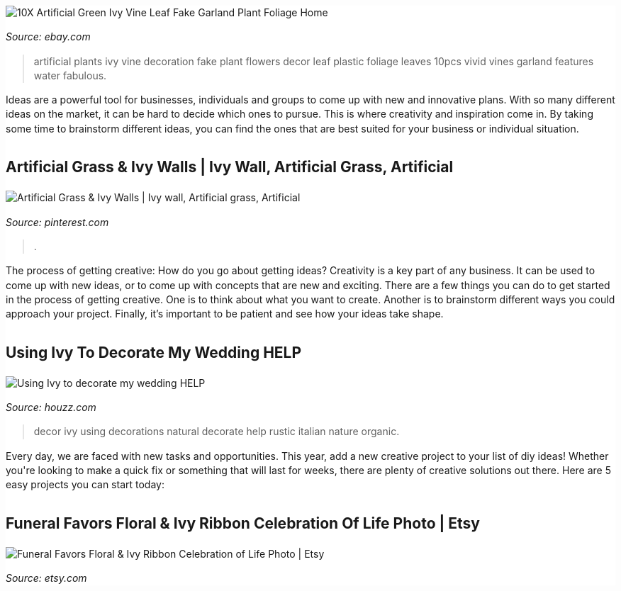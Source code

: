 <img loading=lazy src="http://i.ebayimg.com/images/i/222029222388-0-1/s-l1000.jpg" onerror="this.onerror=null;this.src='https://tse3.mm.bing.net/th?id=OIP.7hSxWV5hhvoGKFjIz9-pAAHaHa&amp;pid=15.1';" alt="10X Artificial Green Ivy Vine Leaf Fake Garland Plant Foliage Home">

_Source: ebay.com_

>artificial plants ivy vine decoration fake plant flowers decor leaf plastic foliage leaves 10pcs vivid vines garland features water fabulous. 

	

Ideas are a powerful tool for businesses, individuals and groups to come up with new and innovative plans. With so many different ideas on the market, it can be hard to decide which ones to pursue. This is where creativity and inspiration come in. By taking some time to brainstorm different ideas, you can find the ones that are best suited for your business or individual situation.

    
## Artificial Grass &amp; Ivy Walls | Ivy Wall, Artificial Grass, Artificial

<img loading=lazy src="https://i.pinimg.com/736x/3f/04/ad/3f04ad081100344d7e50e84c7ecebb7b.jpg" onerror="this.onerror=null;this.src='https://tse1.mm.bing.net/th?id=OIP.E77RtdY-dyAvYnYo7N3c4QHaFj&amp;pid=15.1';" alt="Artificial Grass &amp; Ivy Walls | Ivy wall, Artificial grass, Artificial">

_Source: pinterest.com_

>. 

	

The process of getting creative: How do you go about getting ideas?
Creativity is a key part of any business. It can be used to come up with new ideas, or to come up with concepts that are new and exciting. There are a few things you can do to get started in the process of getting creative. One is to think about what you want to create. Another is to brainstorm different ways you could approach your project. Finally, it’s important to be patient and see how your ideas take shape.

    
## Using Ivy To Decorate My Wedding HELP

<img loading=lazy src="https://st.hzcdn.com/simgs/6e32e9e60747b5c5_8-7388/home-design.jpg" onerror="this.onerror=null;this.src='https://tse4.mm.bing.net/th?id=OIP.4DrACpFOiD94Ej_JbtThMgHaLH&amp;pid=15.1';" alt="Using Ivy to decorate my wedding HELP">

_Source: houzz.com_

>decor ivy using decorations natural decorate help rustic italian nature organic. 

	

Every day, we are faced with new tasks and opportunities. This year, add a new creative project to your list of diy ideas! Whether you're looking to make a quick fix or something that will last for weeks, there are plenty of creative solutions out there. Here are 5 easy projects you can start today: 

    
## Funeral Favors Floral &amp; Ivy Ribbon Celebration Of Life Photo | Etsy

<img loading=lazy src="https://i.etsystatic.com/12886675/r/il/b63712/1248098037/il_fullxfull.1248098037_a4a4.jpg" onerror="this.onerror=null;this.src='https://tse3.mm.bing.net/th?id=OIP.jBOD_9gMcV-sFy4OwczviAHaJ4&amp;pid=15.1';" alt="Funeral Favors Floral &amp; Ivy Ribbon Celebration of Life Photo | Etsy">

_Source: etsy.com_
